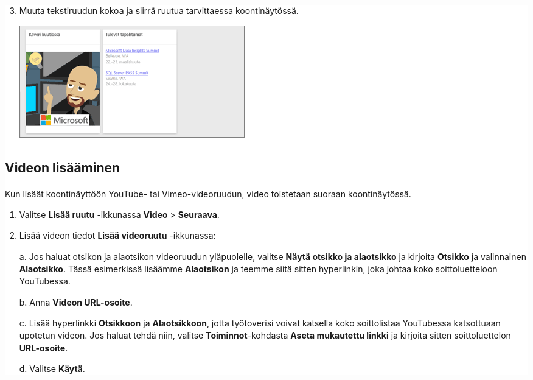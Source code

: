 3. Muuta tekstiruudun kokoa ja siirrä ruutua tarvittaessa koontinäytössä.
   
   ![koontinäyttö, jossa on kuva ja tekstikenttä](media/service-dashboard-add-widget/pbi-widget-text-added-new.png)

## <a name="add-a-video"></a>Videon lisääminen
Kun lisäät koontinäyttöön YouTube- tai Vimeo-videoruudun, video toistetaan suoraan koontinäytössä.

1. Valitse **Lisää ruutu** -ikkunassa **Video** >  **Seuraava**.
2. Lisää videon tiedot **Lisää videoruutu** -ikkunassa:   
   
   a. Jos haluat otsikon ja alaotsikon videoruudun yläpuolelle, valitse **Näytä otsikko ja alaotsikko** ja kirjoita **Otsikko** ja valinnainen **Alaotsikko**. Tässä esimerkissä lisäämme **Alaotsikon** ja teemme siitä sitten hyperlinkin, joka johtaa koko soittoluetteloon YouTubessa.

   b. Anna **Videon URL-osoite**.

   c. Lisää hyperlinkki **Otsikkoon** ja **Alaotsikkoon**, jotta työtoverisi voivat katsella koko soittolistaa YouTubessa katsottuaan upotetun videon. Jos haluat tehdä niin, valitse **Toiminnot**-kohdasta **Aseta mukautettu linkki** ja kirjoita sitten soittoluettelon **URL-osoite**.

   d. Valitse **Käytä**.  
